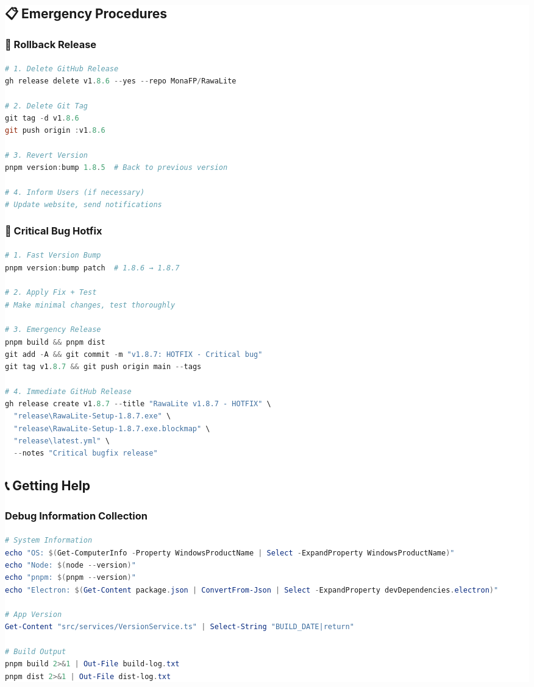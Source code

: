 ## 📋 **Emergency Procedures**

### **🚨 Rollback Release**
```powershell
# 1. Delete GitHub Release
gh release delete v1.8.6 --yes --repo MonaFP/RawaLite

# 2. Delete Git Tag
git tag -d v1.8.6
git push origin :v1.8.6

# 3. Revert Version
pnpm version:bump 1.8.5  # Back to previous version

# 4. Inform Users (if necessary)
# Update website, send notifications
```

### **🚨 Critical Bug Hotfix**
```powershell
# 1. Fast Version Bump
pnpm version:bump patch  # 1.8.6 → 1.8.7

# 2. Apply Fix + Test
# Make minimal changes, test thoroughly

# 3. Emergency Release
pnpm build && pnpm dist
git add -A && git commit -m "v1.8.7: HOTFIX - Critical bug"
git tag v1.8.7 && git push origin main --tags

# 4. Immediate GitHub Release
gh release create v1.8.7 --title "RawaLite v1.8.7 - HOTFIX" \
  "release\RawaLite-Setup-1.8.7.exe" \
  "release\RawaLite-Setup-1.8.7.exe.blockmap" \
  "release\latest.yml" \
  --notes "Critical bugfix release"
```

## 📞 **Getting Help**

### **Debug Information Collection**
```powershell
# System Information
echo "OS: $(Get-ComputerInfo -Property WindowsProductName | Select -ExpandProperty WindowsProductName)"
echo "Node: $(node --version)"
echo "pnpm: $(pnpm --version)"
echo "Electron: $(Get-Content package.json | ConvertFrom-Json | Select -ExpandProperty devDependencies.electron)"

# App Version
Get-Content "src/services/VersionService.ts" | Select-String "BUILD_DATE|return"

# Build Output
pnpm build 2>&1 | Out-File build-log.txt
pnpm dist 2>&1 | Out-File dist-log.txt
```
